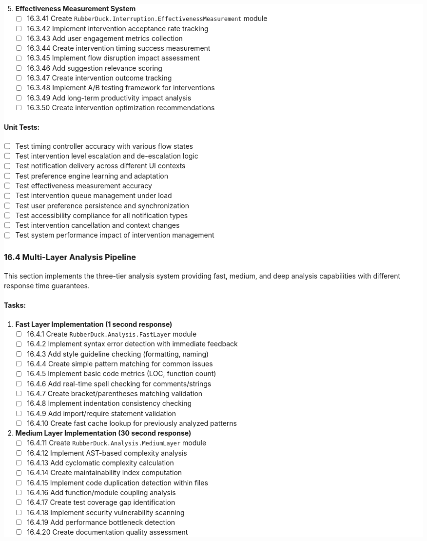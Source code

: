 5. **Effectiveness Measurement System**
   - [ ] 16.3.41 Create `RubberDuck.Interruption.EffectivenessMeasurement` module
   - [ ] 16.3.42 Implement intervention acceptance rate tracking
   - [ ] 16.3.43 Add user engagement metrics collection
   - [ ] 16.3.44 Create intervention timing success measurement
   - [ ] 16.3.45 Implement flow disruption impact assessment
   - [ ] 16.3.46 Add suggestion relevance scoring
   - [ ] 16.3.47 Create intervention outcome tracking
   - [ ] 16.3.48 Implement A/B testing framework for interventions
   - [ ] 16.3.49 Add long-term productivity impact analysis
   - [ ] 16.3.50 Create intervention optimization recommendations

#### Unit Tests:
- [ ] Test timing controller accuracy with various flow states
- [ ] Test intervention level escalation and de-escalation logic
- [ ] Test notification delivery across different UI contexts
- [ ] Test preference engine learning and adaptation
- [ ] Test effectiveness measurement accuracy
- [ ] Test intervention queue management under load
- [ ] Test user preference persistence and synchronization
- [ ] Test accessibility compliance for all notification types
- [ ] Test intervention cancellation and context changes
- [ ] Test system performance impact of intervention management

### 16.4 Multi-Layer Analysis Pipeline

This section implements the three-tier analysis system providing fast, medium, and deep analysis capabilities with different response time guarantees.

#### Tasks:
1. **Fast Layer Implementation (1 second response)**
   - [ ] 16.4.1 Create `RubberDuck.Analysis.FastLayer` module
   - [ ] 16.4.2 Implement syntax error detection with immediate feedback
   - [ ] 16.4.3 Add style guideline checking (formatting, naming)
   - [ ] 16.4.4 Create simple pattern matching for common issues
   - [ ] 16.4.5 Implement basic code metrics (LOC, function count)
   - [ ] 16.4.6 Add real-time spell checking for comments/strings
   - [ ] 16.4.7 Create bracket/parentheses matching validation
   - [ ] 16.4.8 Implement indentation consistency checking
   - [ ] 16.4.9 Add import/require statement validation
   - [ ] 16.4.10 Create fast cache lookup for previously analyzed patterns

2. **Medium Layer Implementation (30 second response)**
   - [ ] 16.4.11 Create `RubberDuck.Analysis.MediumLayer` module
   - [ ] 16.4.12 Implement AST-based complexity analysis
   - [ ] 16.4.13 Add cyclomatic complexity calculation
   - [ ] 16.4.14 Create maintainability index computation
   - [ ] 16.4.15 Implement code duplication detection within files
   - [ ] 16.4.16 Add function/module coupling analysis
   - [ ] 16.4.17 Create test coverage gap identification
   - [ ] 16.4.18 Implement security vulnerability scanning
   - [ ] 16.4.19 Add performance bottleneck detection
   - [ ] 16.4.20 Create documentation quality assessment
